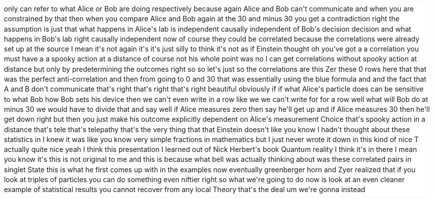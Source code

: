 only can refer to what Alice or Bob are
doing respectively because again Alice
and Bob can't communicate and when you
are constrained by that then when you
compare Alice and Bob again at the 30
and minus 30 you get a contradiction
right the assumption is just that what
happens in Alice's lab is independent
causally independent of Bob's decision
decision and what happens in Bob's lab
right causally independent now of course
they could be correlated because the
correlations were already set up at the
source I mean it's not again it's it's
just silly to think it's not as if
Einstein thought oh you've got a a
correlation you must have a a spooky
action at a distance of course not his
whole point was no I can get
correlations without spooky action at
distance but only by predetermining the
outcomes right so so let's just so the
correlations are this Zer these 0 rows
here that that was the perfect
anti-correlation and then from going to
0 and 30 that was essentially using the
blue formula and and the fact that A and
B don't communicate that's right that's
right that's right beautiful obviously
if if what Alice's particle does can be
sensitive to what Bob how Bob sets his
device then we can't even write in a row
like we we can't write for for a row
well what will Bob do at minus 30 we
would have to divide that and say well
if Alice measures zero then say he'll
get up and if Alice measures 30 then
he'll get down right but then you just
make his outcome explicitly dependent on
Alice's measurement Choice that's spooky
action in a distance that's tele that's
telepathy that's the very thing that
that Einstein doesn't like you know I
hadn't thought about these statistics in
I knew it was like you know very simple
fractions in mathematics but I just
never wrote it down in this kind of nice
T actually quite nice yeah I think this
presentation I learned out of Nick
Herbert's book Quantum reality I think
it's in there I mean you know it's this
is not original to me and this is
because what bell was actually thinking
about was these correlated pairs in
singlet State this is what he first
comes up with in the examples now
eventually greenberger horn and Zyer
realized that if you look at triples of
particles you can do something even
niftier right so what we're going to do
now is look at an even
cleaner example of statistical results
you cannot recover from any local Theory
that's the deal um we're gonna instead